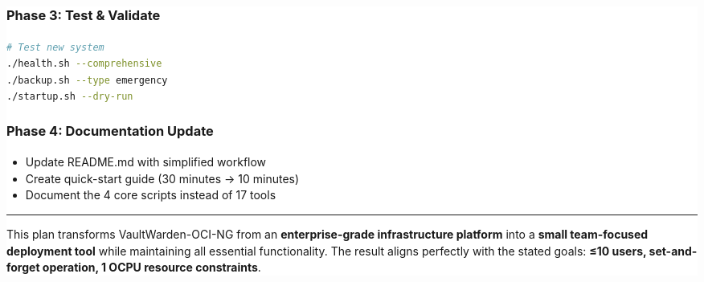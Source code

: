
### **Phase 3: Test \& Validate**

```bash
# Test new system
./health.sh --comprehensive
./backup.sh --type emergency
./startup.sh --dry-run
```


### **Phase 4: Documentation Update**

- Update README.md with simplified workflow
- Create quick-start guide (30 minutes → 10 minutes)
- Document the 4 core scripts instead of 17 tools

***

This plan transforms VaultWarden-OCI-NG from an **enterprise-grade infrastructure platform** into a **small team-focused deployment tool** while maintaining all essential functionality. The result aligns perfectly with the stated goals: **≤10 users, set-and-forget operation, 1 OCPU resource constraints**.

